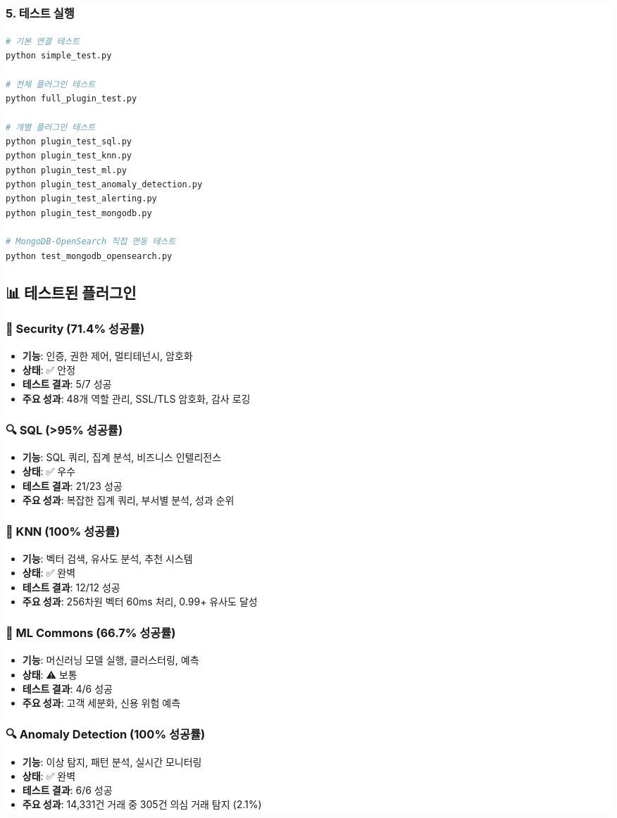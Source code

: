 ### 5. 테스트 실행
```bash
# 기본 연결 테스트
python simple_test.py

# 전체 플러그인 테스트
python full_plugin_test.py

# 개별 플러그인 테스트
python plugin_test_sql.py
python plugin_test_knn.py
python plugin_test_ml.py
python plugin_test_anomaly_detection.py
python plugin_test_alerting.py
python plugin_test_mongodb.py

# MongoDB-OpenSearch 직접 연동 테스트
python test_mongodb_opensearch.py
```

## 📊 테스트된 플러그인

### 🔐 Security (71.4% 성공률)
- **기능**: 인증, 권한 제어, 멀티테넌시, 암호화
- **상태**: ✅ 안정
- **테스트 결과**: 5/7 성공
- **주요 성과**: 48개 역할 관리, SSL/TLS 암호화, 감사 로깅

### 🔍 SQL (>95% 성공률)
- **기능**: SQL 쿼리, 집계 분석, 비즈니스 인텔리전스
- **상태**: ✅ 우수
- **테스트 결과**: 21/23 성공
- **주요 성과**: 복잡한 집계 쿼리, 부서별 분석, 성과 순위

### 🎯 KNN (100% 성공률)
- **기능**: 벡터 검색, 유사도 분석, 추천 시스템
- **상태**: ✅ 완벽
- **테스트 결과**: 12/12 성공
- **주요 성과**: 256차원 벡터 60ms 처리, 0.99+ 유사도 달성

### 🤖 ML Commons (66.7% 성공률)
- **기능**: 머신러닝 모델 실행, 클러스터링, 예측
- **상태**: ⚠️ 보통
- **테스트 결과**: 4/6 성공
- **주요 성과**: 고객 세분화, 신용 위험 예측

### 🔍 Anomaly Detection (100% 성공률)
- **기능**: 이상 탐지, 패턴 분석, 실시간 모니터링
- **상태**: ✅ 완벽
- **테스트 결과**: 6/6 성공
- **주요 성과**: 14,331건 거래 중 305건 의심 거래 탐지 (2.1%)

